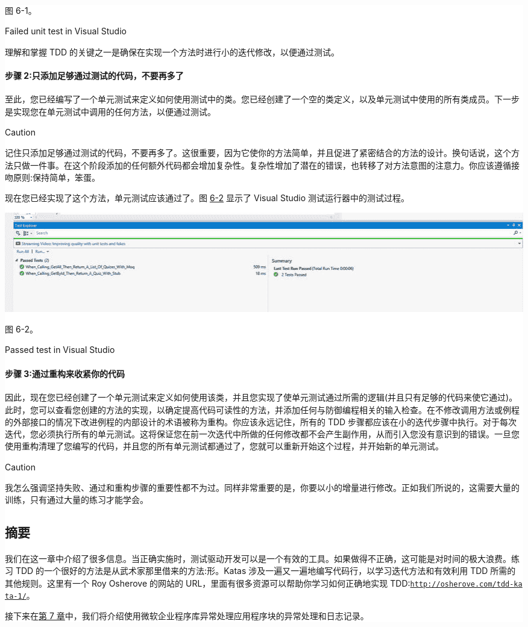 
图 6-1。

Failed unit test in Visual Studio

理解和掌握 TDD 的关键之一是确保在实现一个方法时进行小的迭代修改，以便通过测试。

#### 步骤 2:只添加足够通过测试的代码，不要再多了

至此，您已经编写了一个单元测试来定义如何使用测试中的类。您已经创建了一个空的类定义，以及单元测试中使用的所有类成员。下一步是实现您在单元测试中调用的任何方法，以便通过测试。

Caution

记住只添加足够通过测试的代码，不要再多了。这很重要，因为它使你的方法简单，并且促进了紧密结合的方法的设计。换句话说，这个方法只做一件事。在这个阶段添加的任何额外代码都会增加复杂性。复杂性增加了潜在的错误，也转移了对方法意图的注意力。你应该遵循接吻原则:保持简单，笨蛋。

现在您已经实现了这个方法，单元测试应该通过了。图 [6-2](#Fig2) 显示了 Visual Studio 测试运行器中的测试过程。

![A978-1-4302-6775-1_6_Fig2_HTML.jpg](img/A978-1-4302-6775-1_6_Fig2_HTML.jpg)

图 6-2。

Passed test in Visual Studio

#### 步骤 3:通过重构来收紧你的代码

因此，现在您已经创建了一个单元测试来定义如何使用该类，并且您实现了使单元测试通过所需的逻辑(并且只有足够的代码来使它通过)。此时，您可以查看您创建的方法的实现，以确定提高代码可读性的方法，并添加任何与防御编程相关的输入检查。在不修改调用方法或例程的外部接口的情况下改进例程的内部设计的术语被称为重构。你应该永远记住，所有的 TDD 步骤都应该在小的迭代步骤中执行。对于每次迭代，您必须执行所有的单元测试。这将保证您在前一次迭代中所做的任何修改都不会产生副作用，从而引入您没有意识到的错误。一旦您使用重构清理了您编写的代码，并且您的所有单元测试都通过了，您就可以重新开始这个过程，并开始新的单元测试。

Caution

我怎么强调坚持失败、通过和重构步骤的重要性都不为过。同样非常重要的是，你要以小的增量进行修改。正如我们所说的，这需要大量的训练，只有通过大量的练习才能学会。

## 摘要

我们在这一章中介绍了很多信息。当正确实施时，测试驱动开发可以是一个有效的工具。如果做得不正确，这可能是对时间的极大浪费。练习 TDD 的一个很好的方法是从武术家那里借来的方法:形。Katas 涉及一遍又一遍地编写代码行，以学习迭代方法和有效利用 TDD 所需的其他规则。这里有一个 Roy Osherove 的网站的 URL，里面有很多资源可以帮助你学习如何正确地实现 TDD:[`http://osherove.com/tdd-kata-1/`](http://osherove.com/tdd-kata-1/)。

接下来在[第 7 章](07.html)中，我们将介绍使用微软企业程序库异常处理应用程序块的异常处理和日志记录。
